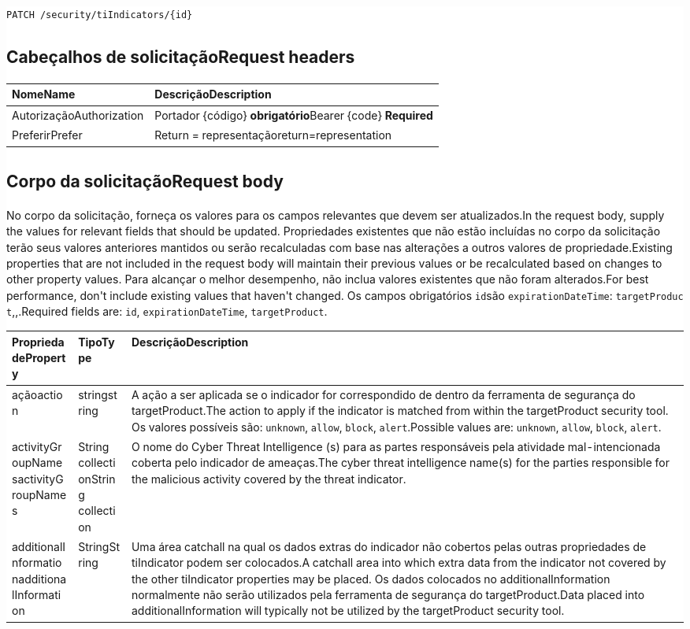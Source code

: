 

```http
PATCH /security/tiIndicators/{id}
```

## <a name="request-headers"></a><span data-ttu-id="f66ea-118">Cabeçalhos de solicitação</span><span class="sxs-lookup"><span data-stu-id="f66ea-118">Request headers</span></span>

| <span data-ttu-id="f66ea-119">Nome</span><span class="sxs-lookup"><span data-stu-id="f66ea-119">Name</span></span>       | <span data-ttu-id="f66ea-120">Descrição</span><span class="sxs-lookup"><span data-stu-id="f66ea-120">Description</span></span>|
|:-----------|:-----------|
| <span data-ttu-id="f66ea-121">Autorização</span><span class="sxs-lookup"><span data-stu-id="f66ea-121">Authorization</span></span> | <span data-ttu-id="f66ea-122">Portador {código} **obrigatório**</span><span class="sxs-lookup"><span data-stu-id="f66ea-122">Bearer {code} **Required**</span></span> |
|<span data-ttu-id="f66ea-123">Preferir</span><span class="sxs-lookup"><span data-stu-id="f66ea-123">Prefer</span></span> | <span data-ttu-id="f66ea-124">Return = representação</span><span class="sxs-lookup"><span data-stu-id="f66ea-124">return=representation</span></span> |

## <a name="request-body"></a><span data-ttu-id="f66ea-125">Corpo da solicitação</span><span class="sxs-lookup"><span data-stu-id="f66ea-125">Request body</span></span>

<span data-ttu-id="f66ea-126">No corpo da solicitação, forneça os valores para os campos relevantes que devem ser atualizados.</span><span class="sxs-lookup"><span data-stu-id="f66ea-126">In the request body, supply the values for relevant fields that should be updated.</span></span> <span data-ttu-id="f66ea-127">Propriedades existentes que não estão incluídas no corpo da solicitação terão seus valores anteriores mantidos ou serão recalculadas com base nas alterações a outros valores de propriedade.</span><span class="sxs-lookup"><span data-stu-id="f66ea-127">Existing properties that are not included in the request body will maintain their previous values or be recalculated based on changes to other property values.</span></span> <span data-ttu-id="f66ea-128">Para alcançar o melhor desempenho, não inclua valores existentes que não foram alterados.</span><span class="sxs-lookup"><span data-stu-id="f66ea-128">For best performance, don't include existing values that haven't changed.</span></span> <span data-ttu-id="f66ea-129">Os campos obrigatórios `id`são `expirationDateTime`: `targetProduct`,,.</span><span class="sxs-lookup"><span data-stu-id="f66ea-129">Required fields are: `id`, `expirationDateTime`, `targetProduct`.</span></span>

| <span data-ttu-id="f66ea-130">Propriedade</span><span class="sxs-lookup"><span data-stu-id="f66ea-130">Property</span></span>     | <span data-ttu-id="f66ea-131">Tipo</span><span class="sxs-lookup"><span data-stu-id="f66ea-131">Type</span></span>        | <span data-ttu-id="f66ea-132">Descrição</span><span class="sxs-lookup"><span data-stu-id="f66ea-132">Description</span></span> |
|:-------------|:------------|:------------|
|<span data-ttu-id="f66ea-133">ação</span><span class="sxs-lookup"><span data-stu-id="f66ea-133">action</span></span>|<span data-ttu-id="f66ea-134">string</span><span class="sxs-lookup"><span data-stu-id="f66ea-134">string</span></span>| <span data-ttu-id="f66ea-135">A ação a ser aplicada se o indicador for correspondido de dentro da ferramenta de segurança do targetProduct.</span><span class="sxs-lookup"><span data-stu-id="f66ea-135">The action to apply if the indicator is matched from within the targetProduct security tool.</span></span> <span data-ttu-id="f66ea-136">Os valores possíveis são: `unknown`, `allow`, `block`, `alert`.</span><span class="sxs-lookup"><span data-stu-id="f66ea-136">Possible values are: `unknown`, `allow`, `block`, `alert`.</span></span>|
|<span data-ttu-id="f66ea-137">activityGroupNames</span><span class="sxs-lookup"><span data-stu-id="f66ea-137">activityGroupNames</span></span>|<span data-ttu-id="f66ea-138">String collection</span><span class="sxs-lookup"><span data-stu-id="f66ea-138">String collection</span></span>|<span data-ttu-id="f66ea-139">O nome do Cyber Threat Intelligence (s) para as partes responsáveis pela atividade mal-intencionada coberta pelo indicador de ameaças.</span><span class="sxs-lookup"><span data-stu-id="f66ea-139">The cyber threat intelligence name(s) for the parties responsible for the malicious activity covered by the threat indicator.</span></span>|
|<span data-ttu-id="f66ea-140">additionalInformation</span><span class="sxs-lookup"><span data-stu-id="f66ea-140">additionalInformation</span></span>|<span data-ttu-id="f66ea-141">String</span><span class="sxs-lookup"><span data-stu-id="f66ea-141">String</span></span>|<span data-ttu-id="f66ea-142">Uma área catchall na qual os dados extras do indicador não cobertos pelas outras propriedades de tiIndicator podem ser colocados.</span><span class="sxs-lookup"><span data-stu-id="f66ea-142">A catchall area into which extra data from the indicator not covered by the other tiIndicator properties may be placed.</span></span> <span data-ttu-id="f66ea-143">Os dados colocados no additionalInformation normalmente não serão utilizados pela ferramenta de segurança do targetProduct.</span><span class="sxs-lookup"><span data-stu-id="f66ea-143">Data placed into additionalInformation will typically not be utilized by the targetProduct security tool.</span></span>|